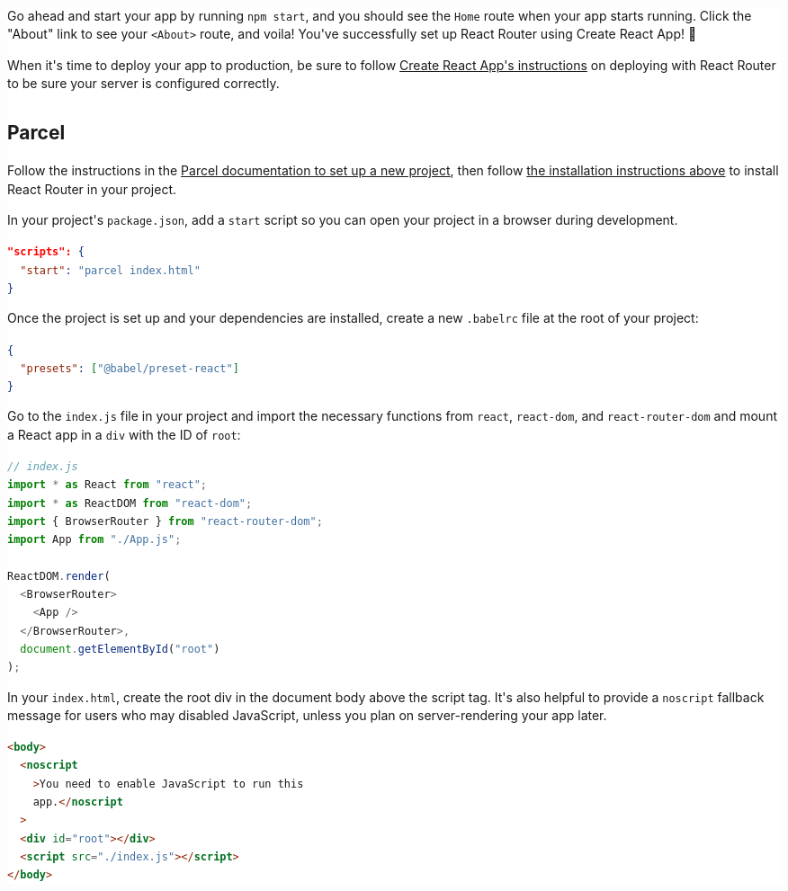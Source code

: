 Go ahead and start your app by running `npm start`, and you should see the `Home` route when your app starts running. Click the "About" link to see your `<About>` route, and voila! You've successfully set up React Router using Create React App! 🥳

When it's time to deploy your app to production, be sure to follow [Create React App's instructions](https://create-react-app.dev/docs/deployment#serving-apps-with-client-side-routing) on deploying with React Router to be sure your server is configured correctly.

## Parcel

Follow the instructions in the [Parcel documentation to set up a new project](https://parceljs.org/getting_started.html), then follow [the installation instructions above](#basic-installation) to install React Router in your project.

In your project's `package.json`, add a `start` script so you can open your project in a browser during development.

```json [2]
"scripts": {
  "start": "parcel index.html"
}
```

Once the project is set up and your dependencies are installed, create a new `.babelrc` file at the root of your project:

```json
{
  "presets": ["@babel/preset-react"]
}
```

Go to the `index.js` file in your project and import the necessary functions from `react`, `react-dom`, and `react-router-dom` and mount a React app in a `div` with the ID of `root`:

```js
// index.js
import * as React from "react";
import * as ReactDOM from "react-dom";
import { BrowserRouter } from "react-router-dom";
import App from "./App.js";

ReactDOM.render(
  <BrowserRouter>
    <App />
  </BrowserRouter>,
  document.getElementById("root")
);
```

In your `index.html`, create the root div in the document body above the script tag. It's also helpful to provide a `noscript` fallback message for users who may disabled JavaScript, unless you plan on server-rendering your app later.

```html
<body>
  <noscript
    >You need to enable JavaScript to run this
    app.</noscript
  >
  <div id="root"></div>
  <script src="./index.js"></script>
</body>
```
